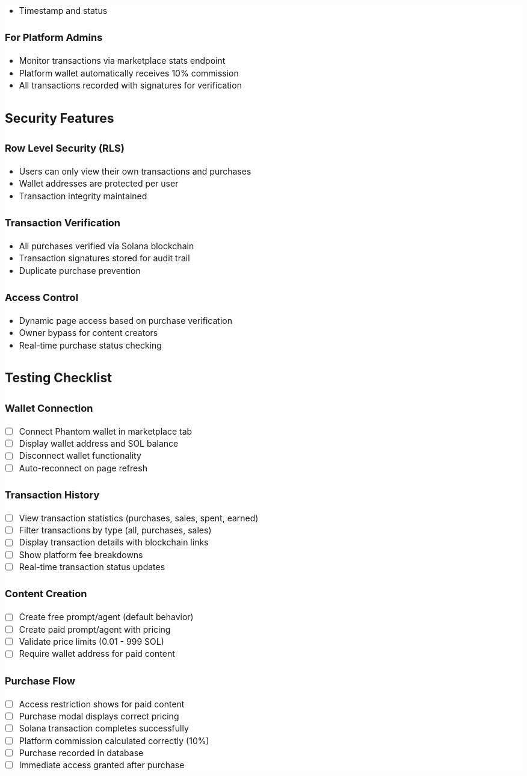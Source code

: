    - Timestamp and status

### For Platform Admins
- Monitor transactions via marketplace stats endpoint
- Platform wallet automatically receives 10% commission
- All transactions recorded with signatures for verification

## Security Features

### Row Level Security (RLS)
- Users can only view their own transactions and purchases
- Wallet addresses are protected per user
- Transaction integrity maintained

### Transaction Verification
- All purchases verified via Solana blockchain
- Transaction signatures stored for audit trail
- Duplicate purchase prevention

### Access Control
- Dynamic page access based on purchase verification
- Owner bypass for content creators
- Real-time purchase status checking

## Testing Checklist

### Wallet Connection
- [ ] Connect Phantom wallet in marketplace tab
- [ ] Display wallet address and SOL balance
- [ ] Disconnect wallet functionality
- [ ] Auto-reconnect on page refresh

### Transaction History
- [ ] View transaction statistics (purchases, sales, spent, earned)
- [ ] Filter transactions by type (all, purchases, sales)
- [ ] Display transaction details with blockchain links
- [ ] Show platform fee breakdowns
- [ ] Real-time transaction status updates

### Content Creation
- [ ] Create free prompt/agent (default behavior)
- [ ] Create paid prompt/agent with pricing
- [ ] Validate price limits (0.01 - 999 SOL)
- [ ] Require wallet address for paid content

### Purchase Flow
- [ ] Access restriction shows for paid content
- [ ] Purchase modal displays correct pricing
- [ ] Solana transaction completes successfully
- [ ] Platform commission calculated correctly (10%)
- [ ] Purchase recorded in database
- [ ] Immediate access granted after purchase
